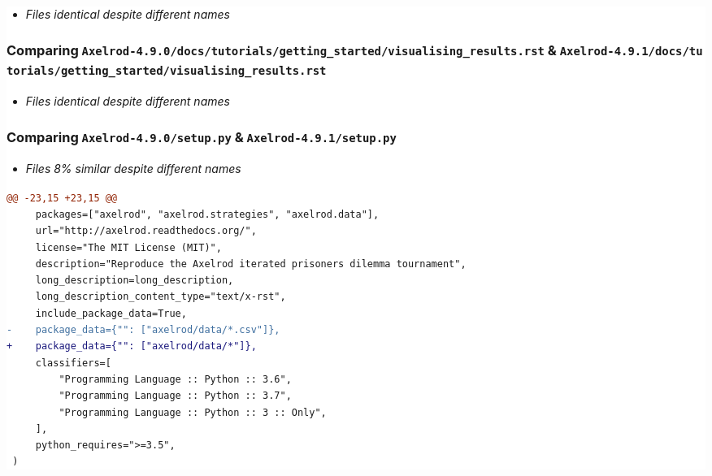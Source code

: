  * *Files identical despite different names*

### Comparing `Axelrod-4.9.0/docs/tutorials/getting_started/visualising_results.rst` & `Axelrod-4.9.1/docs/tutorials/getting_started/visualising_results.rst`

 * *Files identical despite different names*

### Comparing `Axelrod-4.9.0/setup.py` & `Axelrod-4.9.1/setup.py`

 * *Files 8% similar despite different names*

```diff
@@ -23,15 +23,15 @@
     packages=["axelrod", "axelrod.strategies", "axelrod.data"],
     url="http://axelrod.readthedocs.org/",
     license="The MIT License (MIT)",
     description="Reproduce the Axelrod iterated prisoners dilemma tournament",
     long_description=long_description,
     long_description_content_type="text/x-rst",
     include_package_data=True,
-    package_data={"": ["axelrod/data/*.csv"]},
+    package_data={"": ["axelrod/data/*"]},
     classifiers=[
         "Programming Language :: Python :: 3.6",
         "Programming Language :: Python :: 3.7",
         "Programming Language :: Python :: 3 :: Only",
     ],
     python_requires=">=3.5",
 )
```

